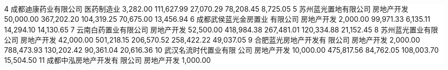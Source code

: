 4
成都迪康药业有限公司
医药制造业
3,282.00
111,627.99
27,070.29
78,208.45
8,725.05
5
苏州蓝光置地有限公司
房地产开发
50,000.00
367,202.20
104,319.25
70,675.00
13,456.94
6
成都武侯蓝光金房置业
有限公司
房地产开发
2,000.00
99,971.33
6,135.11
14,294.10
14,130.65
7
云南白药置业有限公司
房地产开发
52,500.00
418,984.38
267,481.01
120,334.88
21,152.45
8
苏州蓝光置业有限公司
房地产开发
42,000.00
501,218.15
206,570.52
258,422.22
49,037.05
9
合肥蓝光房地产开发有
限公司
房地产开发
2,000.00
788,473.93
130,202.42
90,361.04
20,616.36
10
武汉名流时代置业有限
公司
房地产开发
10,000.00
475,817.56
84,762.05
108,003.70
15,504.50
11
成都中泓房地产开发有
限公司
房地产开发
1,000.00